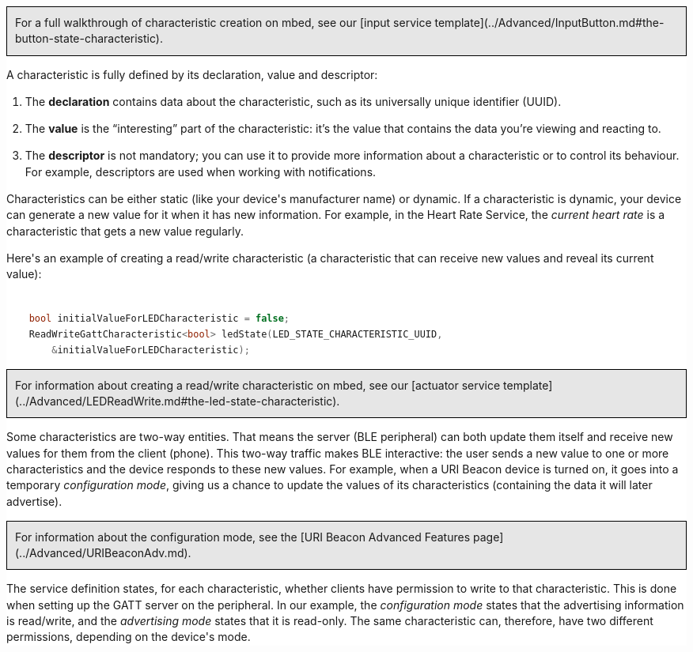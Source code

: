 <span style="background-color:#E6E6E6; border:1px solid #000;display:block; height:100%; padding:10px">
For a full walkthrough of characteristic creation on mbed, see our [input service template](../Advanced/InputButton.md#the-button-state-characteristic).
</span>

A characteristic is fully defined by its declaration, value and descriptor:

1. The **declaration** contains data about the characteristic, such as its universally unique identifier (UUID).

2. The **value** is the “interesting” part of the characteristic: it’s the value that contains the data you’re viewing and reacting to.

3. The **descriptor** is not mandatory; you can use it to provide more information about a characteristic or to control its behaviour. For example, descriptors are used when working with notifications.

Characteristics can be either static (like your device's manufacturer name) or dynamic. If a characteristic is dynamic, your device can generate a new value for it when it has new information. For example, in the Heart Rate Service, the *current heart rate* is a characteristic that gets a new value regularly.

Here's an example of creating a read/write characteristic (a characteristic that can receive new values and reveal its current value):

```c

	bool initialValueForLEDCharacteristic = false;
	ReadWriteGattCharacteristic<bool> ledState(LED_STATE_CHARACTERISTIC_UUID, 
		&initialValueForLEDCharacteristic);
```

<span style="background-color:#E6E6E6; border:1px solid #000;display:block; height:100%; padding:10px">
For information about creating a read/write characteristic on mbed, see our [actuator service template](../Advanced/LEDReadWrite.md#the-led-state-characteristic).
</span>

Some characteristics are two-way entities. That means the server (BLE peripheral) can both update them itself and receive new values for them from the client (phone). This two-way traffic makes BLE interactive: the user sends a new value to one or more characteristics and the device responds to these new values. For example, when a URI Beacon device is turned on, it goes into a temporary *configuration mode*, giving us a chance to update the values of its characteristics (containing the data it will later advertise). 

<span style="background-color:#E6E6E6; border:1px solid #000;display:block; height:100%; padding:10px">
For information about the configuration mode, see the [URI Beacon Advanced Features page](../Advanced/URIBeaconAdv.md).
</span>

The service definition states, for each characteristic, whether clients have permission to write to that characteristic. This is done when setting up the GATT server on the peripheral. In our example, the *configuration mode* states that the advertising information is read/write, and the *advertising mode* states that it is read-only. The same characteristic can, therefore, have two different permissions, depending on the device's mode. 
